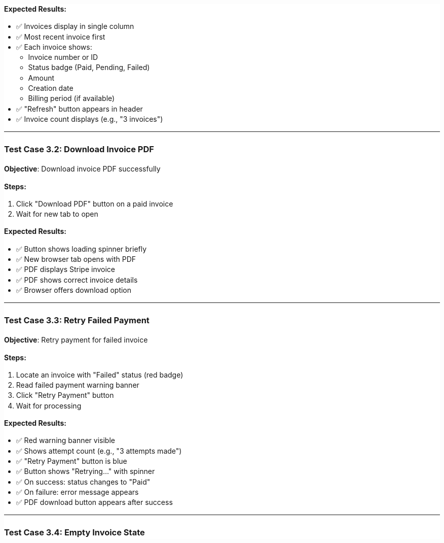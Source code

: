 **Expected Results:**
- ✅ Invoices display in single column
- ✅ Most recent invoice first
- ✅ Each invoice shows:
  - Invoice number or ID
  - Status badge (Paid, Pending, Failed)
  - Amount
  - Creation date
  - Billing period (if available)
- ✅ "Refresh" button appears in header
- ✅ Invoice count displays (e.g., "3 invoices")

---

### Test Case 3.2: Download Invoice PDF

**Objective**: Download invoice PDF successfully

**Steps:**
1. Click "Download PDF" button on a paid invoice
2. Wait for new tab to open

**Expected Results:**
- ✅ Button shows loading spinner briefly
- ✅ New browser tab opens with PDF
- ✅ PDF displays Stripe invoice
- ✅ PDF shows correct invoice details
- ✅ Browser offers download option

---

### Test Case 3.3: Retry Failed Payment

**Objective**: Retry payment for failed invoice

**Steps:**
1. Locate an invoice with "Failed" status (red badge)
2. Read failed payment warning banner
3. Click "Retry Payment" button
4. Wait for processing

**Expected Results:**
- ✅ Red warning banner visible
- ✅ Shows attempt count (e.g., "3 attempts made")
- ✅ "Retry Payment" button is blue
- ✅ Button shows "Retrying..." with spinner
- ✅ On success: status changes to "Paid"
- ✅ On failure: error message appears
- ✅ PDF download button appears after success

---

### Test Case 3.4: Empty Invoice State
